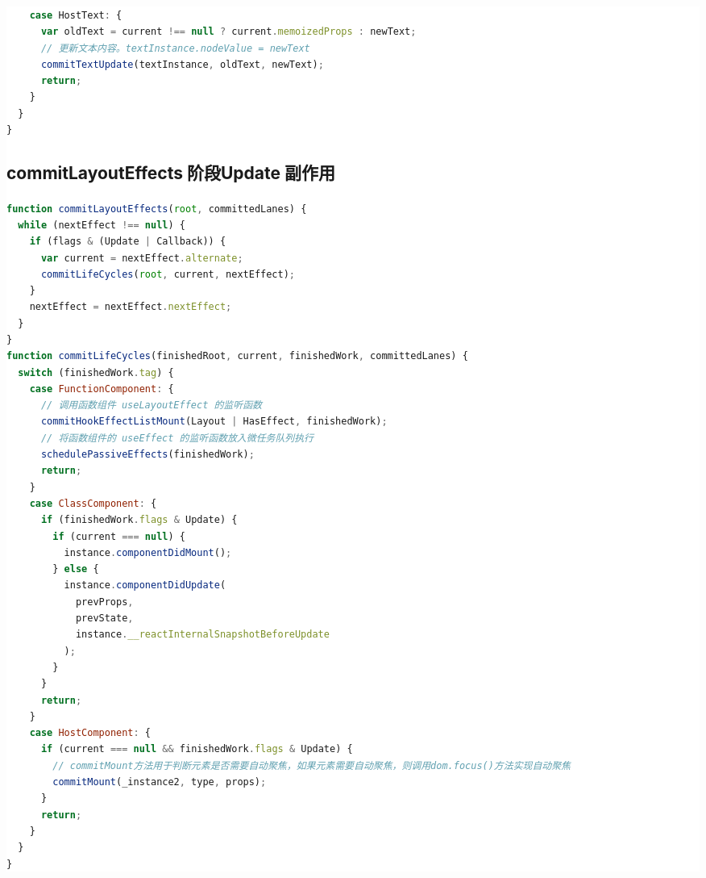 ```js
    case HostText: {
      var oldText = current !== null ? current.memoizedProps : newText;
      // 更新文本内容。textInstance.nodeValue = newText
      commitTextUpdate(textInstance, oldText, newText);
      return;
    }
  }
}
```

## commitLayoutEffects 阶段Update 副作用

```js
function commitLayoutEffects(root, committedLanes) {
  while (nextEffect !== null) {
    if (flags & (Update | Callback)) {
      var current = nextEffect.alternate;
      commitLifeCycles(root, current, nextEffect);
    }
    nextEffect = nextEffect.nextEffect;
  }
}
function commitLifeCycles(finishedRoot, current, finishedWork, committedLanes) {
  switch (finishedWork.tag) {
    case FunctionComponent: {
      // 调用函数组件 useLayoutEffect 的监听函数
      commitHookEffectListMount(Layout | HasEffect, finishedWork);
      // 将函数组件的 useEffect 的监听函数放入微任务队列执行
      schedulePassiveEffects(finishedWork);
      return;
    }
    case ClassComponent: {
      if (finishedWork.flags & Update) {
        if (current === null) {
          instance.componentDidMount();
        } else {
          instance.componentDidUpdate(
            prevProps,
            prevState,
            instance.__reactInternalSnapshotBeforeUpdate
          );
        }
      }
      return;
    }
    case HostComponent: {
      if (current === null && finishedWork.flags & Update) {
        // commitMount方法用于判断元素是否需要自动聚焦，如果元素需要自动聚焦，则调用dom.focus()方法实现自动聚焦
        commitMount(_instance2, type, props);
      }
      return;
    }
  }
}
```
